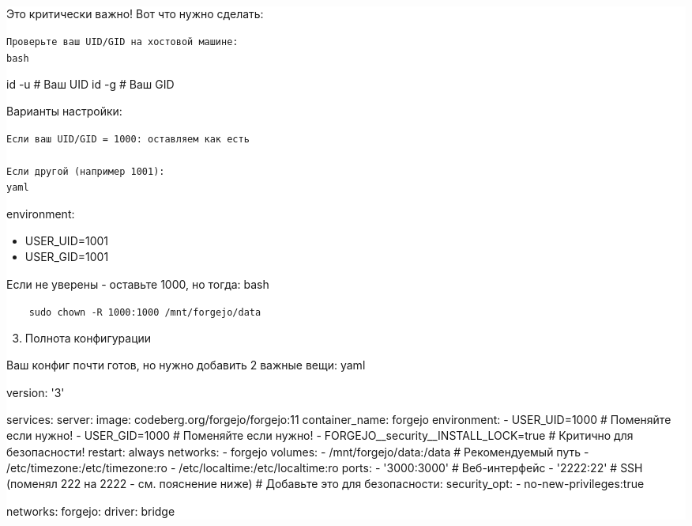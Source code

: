 Это критически важно! Вот что нужно сделать:

    Проверьте ваш UID/GID на хостовой машине:
    bash

id -u  # Ваш UID
id -g  # Ваш GID

Варианты настройки:

    Если ваш UID/GID = 1000: оставляем как есть

    Если другой (например 1001):
    yaml

environment:
  - USER_UID=1001
  - USER_GID=1001

Если не уверены - оставьте 1000, но тогда:
bash

        sudo chown -R 1000:1000 /mnt/forgejo/data

3. Полнота конфигурации

Ваш конфиг почти готов, но нужно добавить 2 важные вещи:
yaml

version: '3'

services:
  server:
    image: codeberg.org/forgejo/forgejo:11
    container_name: forgejo
    environment:
      - USER_UID=1000          # Поменяйте если нужно!
      - USER_GID=1000          # Поменяйте если нужно!
      - FORGEJO__security__INSTALL_LOCK=true  # Критично для безопасности!
    restart: always
    networks:
      - forgejo
    volumes:
      - /mnt/forgejo/data:/data  # Рекомендуемый путь
      - /etc/timezone:/etc/timezone:ro
      - /etc/localtime:/etc/localtime:ro
    ports:
      - '3000:3000'  # Веб-интерфейс
      - '2222:22'    # SSH (поменял 222 на 2222 - см. пояснение ниже)
    # Добавьте это для безопасности:
    security_opt:
      - no-new-privileges:true

networks:
  forgejo:
    driver: bridge
